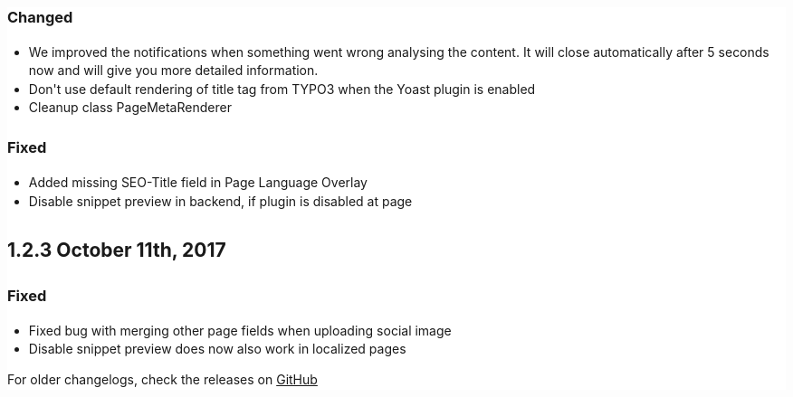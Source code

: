 ### Changed
* We improved the notifications when something went wrong analysing the content. It will close automatically after
5 seconds now and will give you more detailed information.
* Don't use default rendering of title tag from TYPO3 when the Yoast plugin is enabled
* Cleanup class PageMetaRenderer

### Fixed
* Added missing SEO-Title field in Page Language Overlay
* Disable snippet preview in backend, if plugin is disabled at page

## 1.2.3 October 11th, 2017
### Fixed
* Fixed bug with merging other page fields when uploading social image
* Disable snippet preview does now also work in localized pages

For older changelogs, check the releases on [GitHub](https://github.com/Yoast/Yoast-SEO-for-TYPO3/releases)
